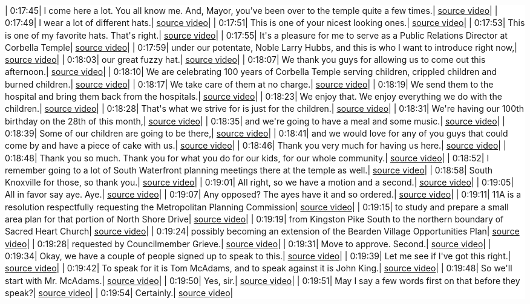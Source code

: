 | 0:17:45| I come here a lot. You all know me. And, Mayor, you've been over to the temple quite a few times.| [source video](https://archive.org/details/citycouncilr265150217?start=1065)|
| 0:17:49| I wear a lot of different hats.| [source video](https://archive.org/details/citycouncilr265150217?start=1069)|
| 0:17:51| This is one of your nicest looking ones.| [source video](https://archive.org/details/citycouncilr265150217?start=1071)|
| 0:17:53| This is one of my favorite hats. That's right.| [source video](https://archive.org/details/citycouncilr265150217?start=1073)|
| 0:17:55| It's a pleasure for me to serve as a Public Relations Director at Corbella Temple| [source video](https://archive.org/details/citycouncilr265150217?start=1075)|
| 0:17:59| under our potentate, Noble Larry Hubbs, and this is who I want to introduce right now,| [source video](https://archive.org/details/citycouncilr265150217?start=1079)|
| 0:18:03| our great fuzzy hat.| [source video](https://archive.org/details/citycouncilr265150217?start=1083)|
| 0:18:07| We thank you guys for allowing us to come out this afternoon.| [source video](https://archive.org/details/citycouncilr265150217?start=1087)|
| 0:18:10| We are celebrating 100 years of Corbella Temple serving children, crippled children and burned children.| [source video](https://archive.org/details/citycouncilr265150217?start=1090)|
| 0:18:17| We take care of them at no charge.| [source video](https://archive.org/details/citycouncilr265150217?start=1097)|
| 0:18:19| We send them to the hospital and bring them back from the hospitals.| [source video](https://archive.org/details/citycouncilr265150217?start=1099)|
| 0:18:23| We enjoy that. We enjoy everything we do with the children.| [source video](https://archive.org/details/citycouncilr265150217?start=1103)|
| 0:18:28| That's what we strive for is just for the children.| [source video](https://archive.org/details/citycouncilr265150217?start=1108)|
| 0:18:31| We're having our 100th birthday on the 28th of this month,| [source video](https://archive.org/details/citycouncilr265150217?start=1111)|
| 0:18:35| and we're going to have a meal and some music.| [source video](https://archive.org/details/citycouncilr265150217?start=1115)|
| 0:18:39| Some of our children are going to be there,| [source video](https://archive.org/details/citycouncilr265150217?start=1119)|
| 0:18:41| and we would love for any of you guys that could come by and have a piece of cake with us.| [source video](https://archive.org/details/citycouncilr265150217?start=1121)|
| 0:18:46| Thank you very much for having us here.| [source video](https://archive.org/details/citycouncilr265150217?start=1126)|
| 0:18:48| Thank you so much. Thank you for what you do for our kids, for our whole community.| [source video](https://archive.org/details/citycouncilr265150217?start=1128)|
| 0:18:52| I remember going to a lot of South Waterfront planning meetings there at the temple as well.| [source video](https://archive.org/details/citycouncilr265150217?start=1132)|
| 0:18:58| South Knoxville for those, so thank you.| [source video](https://archive.org/details/citycouncilr265150217?start=1138)|
| 0:19:01| All right, so we have a motion and a second.| [source video](https://archive.org/details/citycouncilr265150217?start=1141)|
| 0:19:05| All in favor say aye. Aye.| [source video](https://archive.org/details/citycouncilr265150217?start=1145)|
| 0:19:07| Any opposed? The ayes have it and so ordered.| [source video](https://archive.org/details/citycouncilr265150217?start=1147)|
| 0:19:11| 11A is a resolution respectfully requesting the Metropolitan Planning Commission| [source video](https://archive.org/details/citycouncilr265150217?start=1151)|
| 0:19:15| to study and prepare a small area plan for that portion of North Shore Drive| [source video](https://archive.org/details/citycouncilr265150217?start=1155)|
| 0:19:19| from Kingston Pike South to the northern boundary of Sacred Heart Church| [source video](https://archive.org/details/citycouncilr265150217?start=1159)|
| 0:19:24| possibly becoming an extension of the Bearden Village Opportunities Plan| [source video](https://archive.org/details/citycouncilr265150217?start=1164)|
| 0:19:28| requested by Councilmember Grieve.| [source video](https://archive.org/details/citycouncilr265150217?start=1168)|
| 0:19:31| Move to approve. Second.| [source video](https://archive.org/details/citycouncilr265150217?start=1171)|
| 0:19:34| Okay, we have a couple of people signed up to speak to this.| [source video](https://archive.org/details/citycouncilr265150217?start=1174)|
| 0:19:39| Let me see if I've got this right.| [source video](https://archive.org/details/citycouncilr265150217?start=1179)|
| 0:19:42| To speak for it is Tom McAdams, and to speak against it is John King.| [source video](https://archive.org/details/citycouncilr265150217?start=1182)|
| 0:19:48| So we'll start with Mr. McAdams.| [source video](https://archive.org/details/citycouncilr265150217?start=1188)|
| 0:19:50| Yes, sir.| [source video](https://archive.org/details/citycouncilr265150217?start=1190)|
| 0:19:51| May I say a few words first on that before they speak?| [source video](https://archive.org/details/citycouncilr265150217?start=1191)|
| 0:19:54| Certainly.| [source video](https://archive.org/details/citycouncilr265150217?start=1194)|